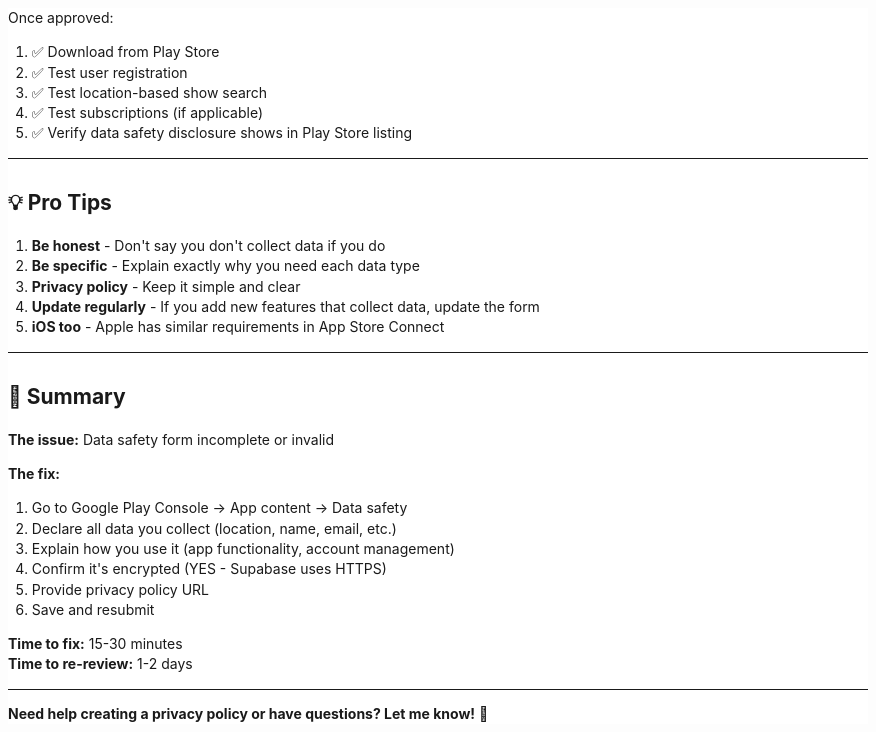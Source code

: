 Once approved:

1. ✅ Download from Play Store
2. ✅ Test user registration
3. ✅ Test location-based show search
4. ✅ Test subscriptions (if applicable)
5. ✅ Verify data safety disclosure shows in Play Store listing

---

## 💡 Pro Tips

1. **Be honest** - Don't say you don't collect data if you do
2. **Be specific** - Explain exactly why you need each data type
3. **Privacy policy** - Keep it simple and clear
4. **Update regularly** - If you add new features that collect data, update the form
5. **iOS too** - Apple has similar requirements in App Store Connect

---

## 🎯 Summary

**The issue:** Data safety form incomplete or invalid

**The fix:**
1. Go to Google Play Console → App content → Data safety
2. Declare all data you collect (location, name, email, etc.)
3. Explain how you use it (app functionality, account management)
4. Confirm it's encrypted (YES - Supabase uses HTTPS)
5. Provide privacy policy URL
6. Save and resubmit

**Time to fix:** 15-30 minutes  
**Time to re-review:** 1-2 days

---

**Need help creating a privacy policy or have questions? Let me know!** 🚀
